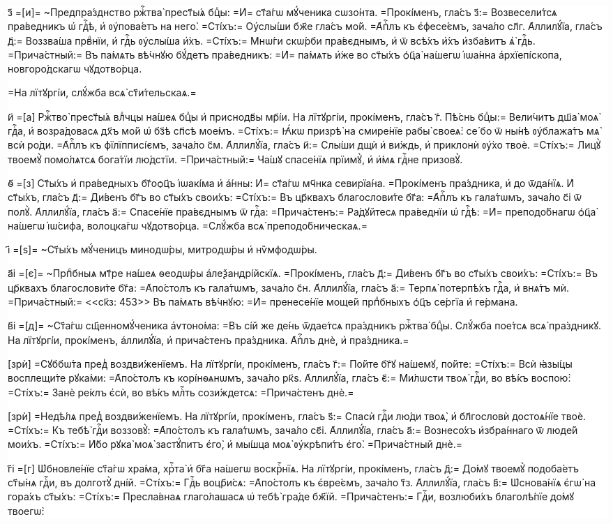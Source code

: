 з҃ =[и]= ~Предпра́зднство ржⷭ҇тва̀ прест҃ы́ѧ бцⷣы: =И҆= ст҃а́гѡ мꙋ́ченика
сѡзо́нта. =Прокі́менъ, гла́съ з҃:= Возвесели́тсѧ пра́ведникъ ѡ҆ гдⷭ҇ѣ, и҆
ᲂу҆пова́етъ на него̀. =Сті́хъ:= Оу҆слы́ши бж҃е гла́съ мо́й. =А҆пⷭ҇лъ къ
є҆фесе́ємъ, зача́ло сл҃г. А҆ллилꙋ́їа, гла́съ д҃:= Воззва́ша првⷣнїи, и҆ гдⷭ҇ь
ᲂу҆слы́ша и҆̀хъ. =Сті́хъ:= Мнѡ́ги скѡ́рби пра́вєднымъ, и҆ ѿ всѣ́хъ и҆́хъ
и҆зба́витъ ѧ҆̀ гдⷭ҇ь. =Прича́стный:= Въ па́мѧть вѣ́чнꙋю бꙋ́детъ пра́ведникъ:
=И҆= па́мѧть и҆́же во ст҃ы́хъ ѻ҆ц҃а̀ на́шегѡ і҆ѡа́нна а҆рхїепі́скопа,
новгоро́дскагѡ чꙋдотво́рца.

=На лїтꙋргі́и, слꙋ́жба всѧ̀ ст҃и́тельскаѧ.=

и҃ =[а] Ржⷭ҇тво̀ прест҃ы́ѧ влⷣчцы на́шеѧ бцⷣы и҆ приснодв҃ы мр҃і́и. На
лїтꙋргі́и, прокі́менъ, гла́съ г҃. Пѣ́снь бцⷣы:= Вели́читъ дш҃а̀ моѧ̀ гдⷭ҇а, и҆
возра́довасѧ дх҃ъ мо́й ѡ҆ бз҃ѣ сп҃сѣ мое́мъ. =Сті́хъ:= Ꙗ҆́кѡ призрѣ̀ на
смире́нїе рабы̀ своеѧ̀: се́ бо ѿ ны́нѣ ᲂу҆блажа́тъ мѧ̀ всѝ ро́ди. =А҆пⷭ҇лъ къ
фїлїпписі́ємъ, зача́ло с҃м. А҆ллилꙋ́їа, гла́съ и҃:= Слы́ши дщѝ и҆ ви́ждь, и҆
приклонѝ ᲂу҆́хо твоѐ. =Сті́хъ:= Лицꙋ̀ твоемꙋ̀ помо́лѧтсѧ бога́тїи лю́дстїи.
=Прича́стный:= Ча́шꙋ спасе́нїѧ прїимꙋ̀, и҆ и҆́мѧ гдⷭ҇не призовꙋ̀.

ѳ҃ =[з] Ст҃ы́хъ и҆ пра́ведныхъ бг҃оѻц҃ъ і҆ѡакі́ма и҆ а҆́нны: И҆= ст҃а́гѡ мч҃нка
севирїа́на. =Прокі́менъ пра́здника, и҆ до ѿда́нїѧ. И҆ ст҃ы́хъ, гла́съ д҃:=
Ди́венъ бг҃ъ во ст҃ы́хъ свои́хъ: =Сті́хъ:= Въ цр҃квахъ благослови́те бг҃а:
=А҆пⷭ҇лъ къ гала́тѡмъ, зача́ло с҃і ѿ полꙋ̀. А҆ллилꙋ́їа, гла́съ а҃:= Спасе́нїе
пра́вєднымъ ѿ гдⷭ҇а: =Прича́стенъ:= Ра́дꙋйтесѧ пра́веднїи ѡ҆ гдⷭ҇ѣ: =И҆=
преподо́бнагѡ ѻ҆ц҃а̀ на́шегѡ і҆ѡ́сифа, волоцка́гѡ чꙋдотво́рца. =Слꙋ́жба всѧ̀
преподо́бническаѧ.=

і҃ =[ѕ]= ~Ст҃ы́хъ мꙋ́ченицъ минодѡ́ры, митродѡ́ры и҆ нѷмфодѡ́ры.

а҃і =[є]= ~Прпⷣбныѧ мт҃ре на́шеѧ ѳеодѡ́ры а҆леѯандрі́йскїѧ. =Прокі́менъ, гла́съ
д҃:= Ди́венъ бг҃ъ во ст҃ы́хъ свои́хъ: =Сті́хъ:= Въ цр҃квахъ благослови́те бг҃а:
=А҆по́столъ къ гала́тѡмъ, зача́ло с҃н. А҆ллилꙋ́їа, гла́съ а҃:= Терпѧ̀ потерпѣ́хъ
гдⷭ҇а, и҆ внѧ́тъ мѝ. =Прича́стный:= <<ск҃з: 453>> Въ па́мѧть вѣ́чнꙋю: =И҆=
пренесе́нїе моще́й прпⷣбныхъ ѻ҆ц҃ъ се́ргїа и҆ ге́рмана.

в҃і =[д]= ~Ст҃а́гѡ сщ҃енномꙋ́ченика а҆ѵтоно́ма: =Въ сі́й же де́нь ѿдае́тсѧ
пра́здникъ ржⷭ҇тва̀ бцⷣы. Слꙋ́жба пое́тсѧ всѧ̀ пра́здникꙋ. На лїтꙋргі́и,
прокі́менъ, а҆ллилꙋ́їа, и҆ прича́стенъ пра́здника. А҆пⷭ҇лъ днѐ, и҆ пра́здника.=

[зрѝ] =Сꙋббѡ́та пред̾ воздви́женїемъ. На лїтꙋргі́и, прокі́менъ, гла́съ г҃:=
По́йте бг҃ꙋ на́шемꙋ, по́йте: =Сті́хъ:= Всѝ ꙗ҆зы́цы восплещи́те рꙋка́ми:
=А҆по́столъ къ корі́нѳѧнѡмъ, зача́ло рк҃ѕ. А҆ллилꙋ́їа, гла́съ є҃:= Ми́лѡсти
твоѧ̀ гдⷭ҇и, во вѣ́къ воспою̀: =Сті́хъ:= Занѐ ре́клъ є҆сѝ, во вѣ́къ млⷭ҇ть
сози́ждетсѧ: =Прича́стенъ днѐ.=

[зрѝ] =Недѣ́лѧ пред̾ воздви́женїемъ. На лїтꙋргі́и, прокі́менъ, гла́съ ѕ҃:=
Спасѝ гдⷭ҇и лю́ди твоѧ̀, и҆ бл҃гословѝ достоѧ́нїе твоѐ. =Сті́хъ:= Къ тебѣ̀ гдⷭ҇и
воззовꙋ̀: =А҆по́столъ къ гала́тѡмъ, зача́ло сє҃і. А҆ллилꙋ́їа, гла́съ а҃:=
Вознесо́хъ и҆збра́ннаго ѿ люде́й мои́хъ. =Сті́хъ:= И҆́бо рꙋка̀ моѧ̀ застꙋ́питъ
є҆го̀, и҆ мы́шца моѧ̀ ᲂу҆крѣпи́тъ є҆го̀. =Прича́стный днѐ.=

г҃і =[г] Ѡ҆бновле́нїе ст҃а́гѡ хра́ма, хрⷭ҇та̀ и҆ бг҃а на́шегѡ воскрⷭ҇нїѧ. На
лїтꙋргі́и, прокі́менъ, гла́съ д҃:= До́мꙋ твоемꙋ̀ подоба́етъ ст҃ы́нѧ гдⷭ҇и, въ
долготꙋ̀ дні́й. =Сті́хъ:= Гдⷭ҇ь воцр҃и́сѧ: =А҆по́столъ къ є҆вре́ємъ, зача́ло
т҃з. А҆ллилꙋ́їа, гла́съ в҃:= Ѡ҆снова́нїѧ є҆гѡ̀ на гора́хъ ст҃ы́хъ: =Сті́хъ:=
Пресла́внаѧ глаго́лашасѧ ѡ҆ тебѣ̀ гра́де бж҃їй. =Прича́стенъ:= Гдⷭ҇и, возлюби́хъ
благолѣ́пїе до́мꙋ твоегѡ̀:
